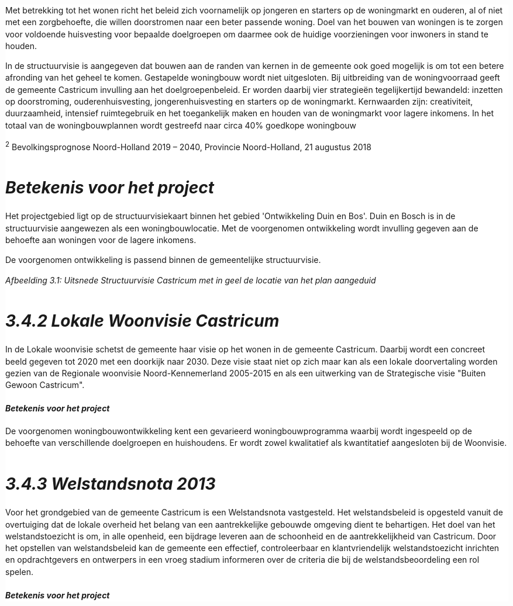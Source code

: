 Met betrekking tot het wonen richt het beleid zich voornamelijk op jongeren en starters op de woningmarkt en ouderen, al of niet met een zorgbehoefte, die willen doorstromen naar een beter passende woning. Doel van het bouwen van woningen is te zorgen voor voldoende huisvesting voor bepaalde doelgroepen om daarmee ook de huidige voorzieningen voor inwoners in stand te houden.

In de structuurvisie is aangegeven dat bouwen aan de randen van kernen in de gemeente ook goed mogelijk is om tot een betere afronding van het geheel te komen. Gestapelde woningbouw wordt niet uitgesloten. Bij uitbreiding van de woningvoorraad geeft de gemeente Castricum invulling aan het doelgroepenbeleid. Er worden daarbij vier strategieën tegelijkertijd bewandeld: inzetten op doorstroming, ouderenhuisvesting, jongerenhuisvesting en starters op de woningmarkt. Kernwaarden zijn: creativiteit, duurzaamheid, intensief ruimtegebruik en het toegankelijk maken en houden van de woningmarkt voor lagere inkomens. In het totaal van de woningbouwplannen wordt gestreefd naar circa 40% goedkope woningbouw

<sup>2</sup> Bevolkingsprognose Noord-Holland 2019 – 2040, Provincie Noord-Holland, 21 augustus 2018

# *Betekenis voor het project*

Het projectgebied ligt op de structuurvisiekaart binnen het gebied 'Ontwikkeling Duin en Bos'. Duin en Bosch is in de structuurvisie aangewezen als een woningbouwlocatie. Met de voorgenomen ontwikkeling wordt invulling gegeven aan de behoefte aan woningen voor de lagere inkomens.

De voorgenomen ontwikkeling is passend binnen de gemeentelijke structuurvisie.

*Afbeelding 3.1: Uitsnede Structuurvisie Castricum met in geel de locatie van het plan aangeduid*

# *3.4.2 Lokale Woonvisie Castricum*

In de Lokale woonvisie schetst de gemeente haar visie op het wonen in de gemeente Castricum. Daarbij wordt een concreet beeld gegeven tot 2020 met een doorkijk naar 2030. Deze visie staat niet op zich maar kan als een lokale doorvertaling worden gezien van de Regionale woonvisie Noord-Kennemerland 2005-2015 en als een uitwerking van de Strategische visie "Buiten Gewoon Castricum".

#### *Betekenis voor het project*

De voorgenomen woningbouwontwikkeling kent een gevarieerd woningbouwprogramma waarbij wordt ingespeeld op de behoefte van verschillende doelgroepen en huishoudens. Er wordt zowel kwalitatief als kwantitatief aangesloten bij de Woonvisie.

# *3.4.3 Welstandsnota 2013*

Voor het grondgebied van de gemeente Castricum is een Welstandsnota vastgesteld. Het welstandsbeleid is opgesteld vanuit de overtuiging dat de lokale overheid het belang van een aantrekkelijke gebouwde omgeving dient te behartigen. Het doel van het welstandstoezicht is om, in alle openheid, een bijdrage leveren aan de schoonheid en de aantrekkelijkheid van Castricum. Door het opstellen van welstandsbeleid kan de gemeente een effectief, controleerbaar en klantvriendelijk welstandstoezicht inrichten en opdrachtgevers en ontwerpers in een vroeg stadium informeren over de criteria die bij de welstandsbeoordeling een rol spelen.

#### *Betekenis voor het project*
